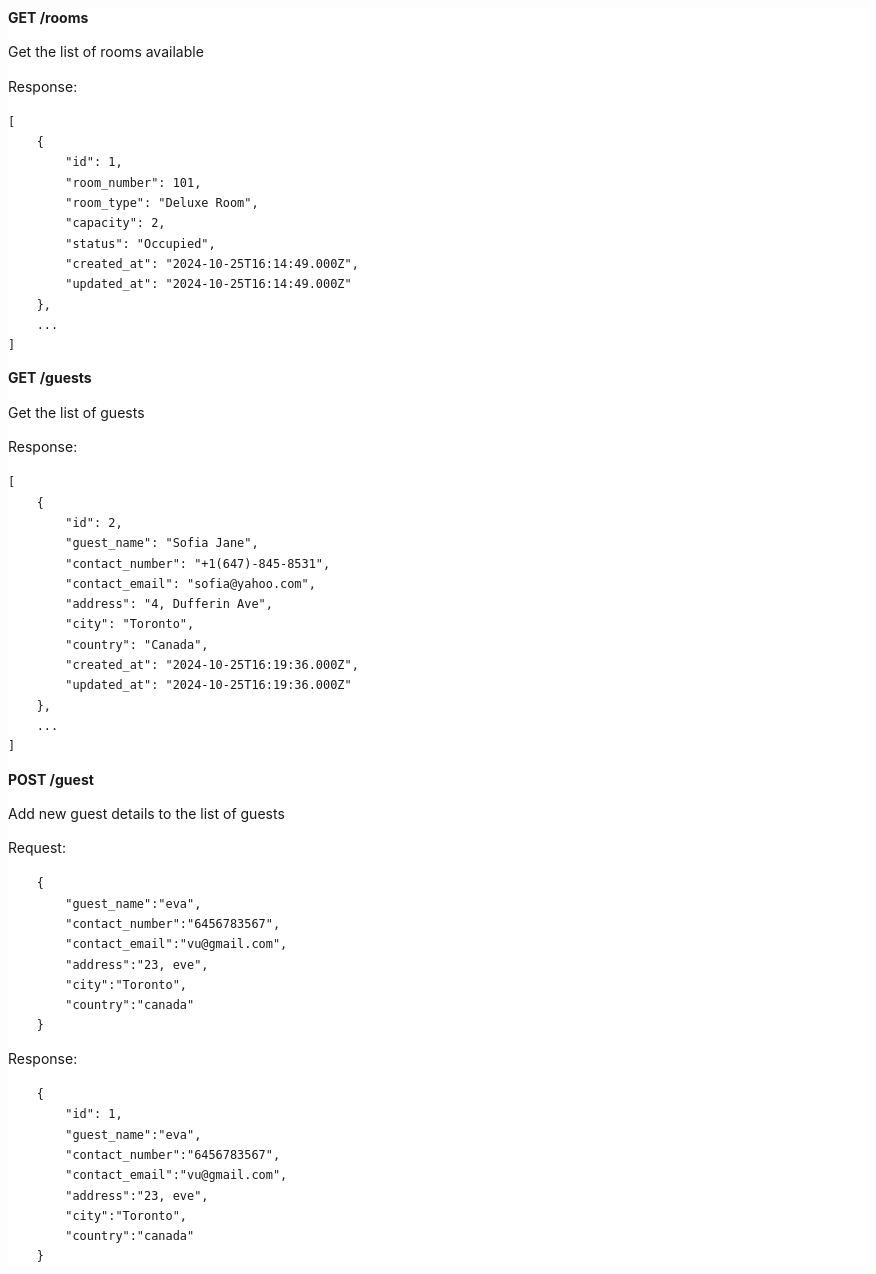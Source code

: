 **GET /rooms**

Get the list of rooms available

Response:
```
[
    {
        "id": 1,
        "room_number": 101,
        "room_type": "Deluxe Room",
        "capacity": 2,
        "status": "Occupied",
        "created_at": "2024-10-25T16:14:49.000Z",
        "updated_at": "2024-10-25T16:14:49.000Z"
    },
    ...
]
```

**GET /guests**

Get the list of guests

Response:
```
[
    {
        "id": 2,
        "guest_name": "Sofia Jane",
        "contact_number": "+1(647)-845-8531",
        "contact_email": "sofia@yahoo.com",
        "address": "4, Dufferin Ave",
        "city": "Toronto",
        "country": "Canada",
        "created_at": "2024-10-25T16:19:36.000Z",
        "updated_at": "2024-10-25T16:19:36.000Z" 
    },
    ...
]
```

**POST /guest**

Add new guest details to the list of guests

Request:
```
    {
        "guest_name":"eva",
        "contact_number":"6456783567",
        "contact_email":"vu@gmail.com",
        "address":"23, eve",
        "city":"Toronto",
        "country":"canada"
    }
```
Response:
```
    {
        "id": 1,
        "guest_name":"eva",
        "contact_number":"6456783567",
        "contact_email":"vu@gmail.com",
        "address":"23, eve",
        "city":"Toronto",
        "country":"canada" 
    }
```